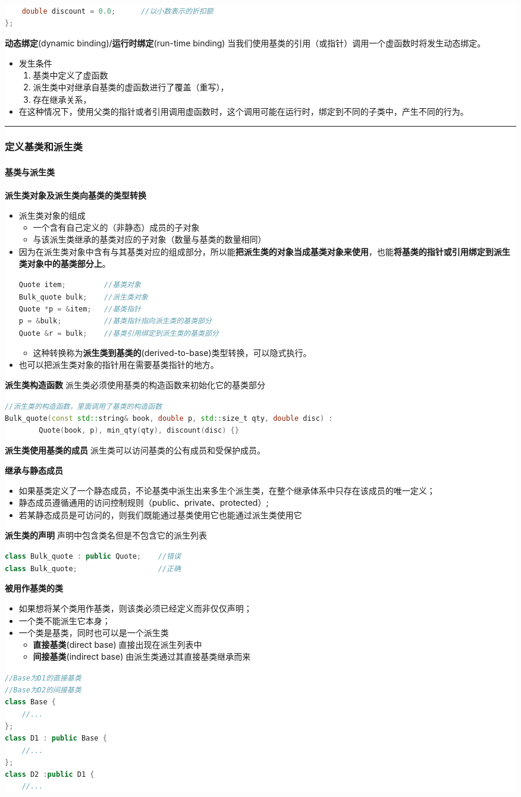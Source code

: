 ```cpp
    double discount = 0.0;      //以小数表示的折扣额
};
```

**动态绑定**(dynamic binding)/**运行时绑定**(run-time binding) 当我们使用基类的引用（或指针）调用一个虚函数时将发生动态绑定。
- 发生条件
  1. 基类中定义了虚函数 
  2. 派生类中对继承自基类的虚函数进行了覆盖（重写），
  3. 存在继承关系，
- 在这种情况下，使用父类的指针或者引用调用虚函数时，这个调用可能在运行时，绑定到不同的子类中，产生不同的行为。

---

### 定义基类和派生类
#### 基类与派生类
**派生类对象及派生类向基类的类型转换**  
- 派生类对象的组成
  - 一个含有自己定义的（非静态）成员的子对象
  - 与该派生类继承的基类对应的子对象（数量与基类的数量相同）
- 因为在派生类对象中含有与其基类对应的组成部分，所以能**把派生类的对象当成基类对象来使用**，也能**将基类的指针或引用绑定到派生类对象中的基类部分上**。
  ```cpp
  Quote item;         //基类对象
  Bulk_quote bulk;    //派生类对象
  Quote *p = &item;   //基类指针
  p = &bulk;          //基类指针指向派生类的基类部分
  Quote &r = bulk;    //基类引用绑定到派生类的基类部分
  ```
  - 这种转换称为**派生类到基类的**(derived-to-base)类型转换，可以隐式执行。
- 也可以把派生类对象的指针用在需要基类指针的地方。

**派生类构造函数** 派生类必须使用基类的构造函数来初始化它的基类部分
```cpp
//派生类的构造函数，里面调用了基类的构造函数
Bulk_quote(const std::string& book, double p, std::size_t qty, double disc) :
        Quote(book, p), min_qty(qty), discount(disc) {}
```

**派生类使用基类的成员** 派生类可以访问基类的公有成员和受保护成员。

**继承与静态成员**
- 如果基类定义了一个静态成员，不论基类中派生出来多生个派生类，在整个继承体系中只存在该成员的唯一定义；
- 静态成员遵循通用的访问控制规则（public、private、protected）;
- 若某静态成员是可访问的，则我们既能通过基类使用它也能通过派生类使用它

**派生类的声明** 声明中包含类名但是不包含它的派生列表
```cpp
class Bulk_quote : public Quote;    //错误
class Bulk_quote;                   //正确
```

**被用作基类的类**
- 如果想将某个类用作基类，则该类必须已经定义而非仅仅声明；
- 一个类不能派生它本身；
- 一个类是基类，同时也可以是一个派生类
  - **直接基类**(direct base) 直接出现在派生列表中
  - **间接基类**(indirect base) 由派生类通过其直接基类继承而来
```cpp
//Base为D1的直接基类
//Base为D2的间接基类
class Base {
    //...
};
class D1 : public Base {
    //...
};
class D2 :public D1 {
    //...
```